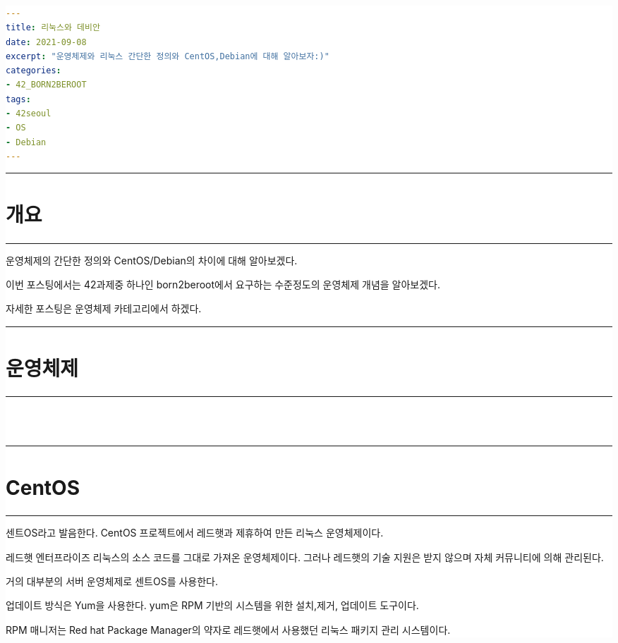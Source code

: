 ```yaml
---
title: 리눅스와 데비안
date: 2021-09-08
excerpt: "운영체제와 리눅스 간단한 정의와 CentOS,Debian에 대해 알아보자:)"
categories:
- 42_BORN2BEROOT
tags:
- 42seoul
- OS
- Debian
---
```


---

# 개요

---

운영체제의 간단한 정의와 CentOS/Debian의 차이에 대해 알아보겠다.

이번 포스팅에서는 42과제중 하나인 born2beroot에서 요구하는 수준정도의 운영체제 개념을 알아보겠다.

자세한 포스팅은 운영체제 카테고리에서 하겠다.

---

# 운영체제

---





<br />
<br />


---

# CentOS

---

센트OS라고 발음한다. CentOS 프로젝트에서 레드햇과 제휴하여 만든 리눅스 운영체제이다. 

레드햇 엔터프라이즈 리눅스의 소스 코드를 그대로 가져온 운영체제이다. 그러나 레드햇의 기술 지원은 받지 않으며 자체 커뮤니티에 의해 관리된다.

거의 대부분의 서버 운영체제로 센트OS를 사용한다. 

업데이트 방식은 Yum을 사용한다. yum은 RPM 기반의 시스템을 위한 설치,제거, 업데이트 도구이다.

RPM 매니저는 Red hat Package Manager의 약자로 레드햇에서 사용했던 리눅스 패키지 관리 시스템이다.
